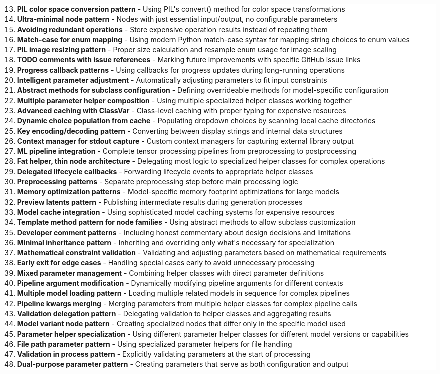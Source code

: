 13. **PIL color space conversion pattern** - Using PIL's convert() method for color space transformations
14. **Ultra-minimal node pattern** - Nodes with just essential input/output, no configurable parameters
15. **Avoiding redundant operations** - Store expensive operation results instead of repeating them
16. **Match-case for enum mapping** - Using modern Python match-case syntax for mapping string choices to enum values
17. **PIL image resizing pattern** - Proper size calculation and resample enum usage for image scaling
18. **TODO comments with issue references** - Marking future improvements with specific GitHub issue links
19. **Progress callback patterns** - Using callbacks for progress updates during long-running operations
20. **Intelligent parameter adjustment** - Automatically adjusting parameters to fit input constraints
21. **Abstract methods for subclass configuration** - Defining overrideable methods for model-specific configuration
22. **Multiple parameter helper composition** - Using multiple specialized helper classes working together
23. **Advanced caching with ClassVar** - Class-level caching with proper typing for expensive resources
24. **Dynamic choice population from cache** - Populating dropdown choices by scanning local cache directories
25. **Key encoding/decoding pattern** - Converting between display strings and internal data structures
26. **Context manager for stdout capture** - Custom context managers for capturing external library output
27. **ML pipeline integration** - Complete tensor processing pipelines from preprocessing to postprocessing
28. **Fat helper, thin node architecture** - Delegating most logic to specialized helper classes for complex operations
29. **Delegated lifecycle callbacks** - Forwarding lifecycle events to appropriate helper classes
30. **Preprocessing patterns** - Separate preprocessing step before main processing logic
31. **Memory optimization patterns** - Model-specific memory footprint optimizations for large models
32. **Preview latents pattern** - Publishing intermediate results during generation processes
33. **Model cache integration** - Using sophisticated model caching systems for expensive resources
34. **Template method pattern for node families** - Using abstract methods to allow subclass customization
35. **Developer comment patterns** - Including honest commentary about design decisions and limitations
36. **Minimal inheritance pattern** - Inheriting and overriding only what's necessary for specialization
37. **Mathematical constraint validation** - Validating and adjusting parameters based on mathematical requirements
38. **Early exit for edge cases** - Handling special cases early to avoid unnecessary processing
39. **Mixed parameter management** - Combining helper classes with direct parameter definitions
40. **Pipeline argument modification** - Dynamically modifying pipeline arguments for different contexts
41. **Multiple model loading pattern** - Loading multiple related models in sequence for complex pipelines
42. **Pipeline kwargs merging** - Merging parameters from multiple helper classes for complex pipeline calls
43. **Validation delegation pattern** - Delegating validation to helper classes and aggregating results
44. **Model variant node pattern** - Creating specialized nodes that differ only in the specific model used
45. **Parameter helper specialization** - Using different parameter helper classes for different model versions or capabilities
46. **File path parameter pattern** - Using specialized parameter helpers for file handling
47. **Validation in process pattern** - Explicitly validating parameters at the start of processing
48. **Dual-purpose parameter pattern** - Creating parameters that serve as both configuration and output